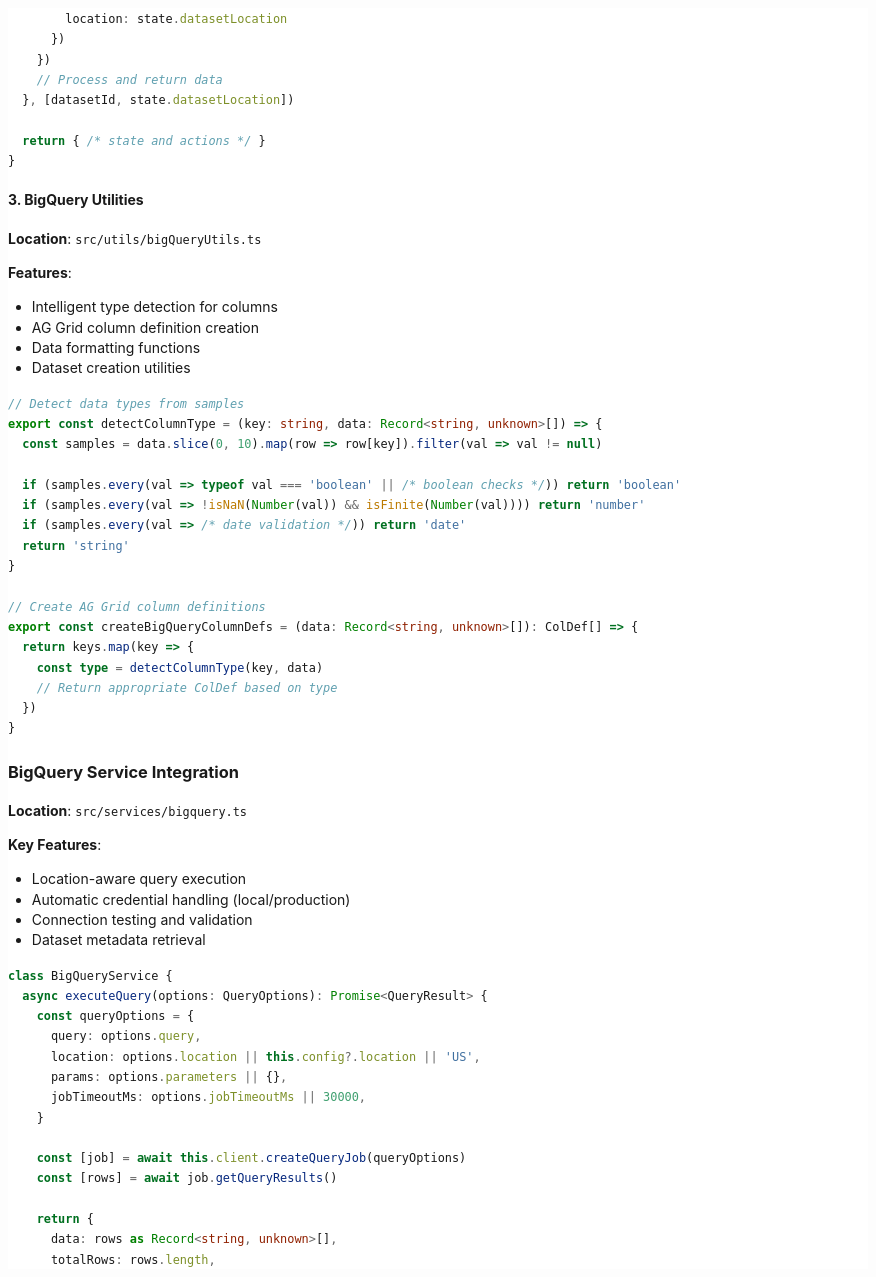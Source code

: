 ```typescript
        location: state.datasetLocation
      })
    })
    // Process and return data
  }, [datasetId, state.datasetLocation])

  return { /* state and actions */ }
}
```

#### 3. BigQuery Utilities

**Location**: `src/utils/bigQueryUtils.ts`

**Features**:
- Intelligent type detection for columns
- AG Grid column definition creation
- Data formatting functions
- Dataset creation utilities

```typescript
// Detect data types from samples
export const detectColumnType = (key: string, data: Record<string, unknown>[]) => {
  const samples = data.slice(0, 10).map(row => row[key]).filter(val => val != null)
  
  if (samples.every(val => typeof val === 'boolean' || /* boolean checks */)) return 'boolean'
  if (samples.every(val => !isNaN(Number(val)) && isFinite(Number(val)))) return 'number'
  if (samples.every(val => /* date validation */)) return 'date'
  return 'string'
}

// Create AG Grid column definitions
export const createBigQueryColumnDefs = (data: Record<string, unknown>[]): ColDef[] => {
  return keys.map(key => {
    const type = detectColumnType(key, data)
    // Return appropriate ColDef based on type
  })
}
```

### BigQuery Service Integration

**Location**: `src/services/bigquery.ts`

**Key Features**:
- Location-aware query execution
- Automatic credential handling (local/production)
- Connection testing and validation
- Dataset metadata retrieval

```typescript
class BigQueryService {
  async executeQuery(options: QueryOptions): Promise<QueryResult> {
    const queryOptions = {
      query: options.query,
      location: options.location || this.config?.location || 'US',
      params: options.parameters || {},
      jobTimeoutMs: options.jobTimeoutMs || 30000,
    }

    const [job] = await this.client.createQueryJob(queryOptions)
    const [rows] = await job.getQueryResults()
    
    return {
      data: rows as Record<string, unknown>[],
      totalRows: rows.length,
```